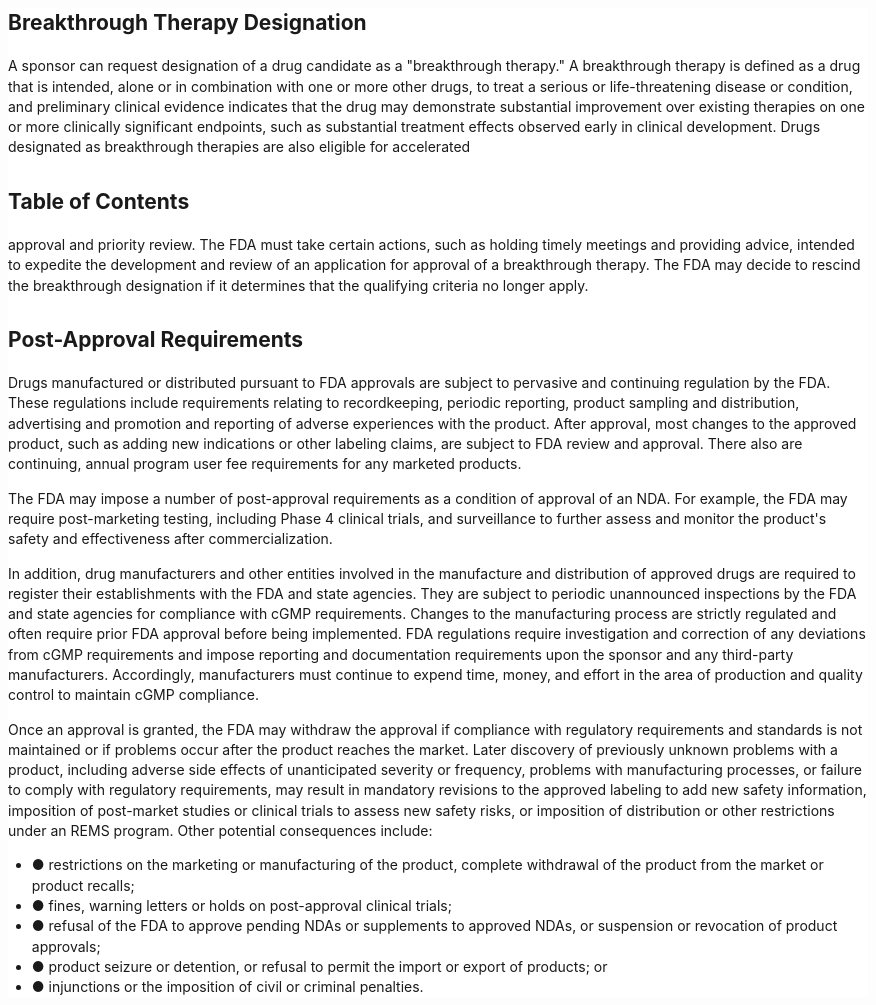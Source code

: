 ## Breakthrough Therapy Designation

A sponsor can request designation of a drug candidate as a "breakthrough therapy." A breakthrough therapy is defined as a drug that is intended, alone or in combination with one or more other drugs, to treat a serious or life-threatening disease or condition, and preliminary clinical evidence indicates that the drug may demonstrate substantial improvement over existing therapies on one or more clinically significant endpoints, such as substantial treatment effects observed early in clinical development. Drugs designated as breakthrough therapies are also eligible for accelerated

## Table of Contents

approval and priority review. The FDA must take certain actions, such as holding timely meetings and providing advice, intended to expedite the development and review of an application for approval of a breakthrough therapy. The FDA may decide to rescind the breakthrough designation if it determines that the qualifying criteria no longer apply.

## Post-Approval Requirements

Drugs manufactured or distributed pursuant to FDA approvals are subject to pervasive and continuing regulation by the FDA. These regulations include requirements relating to recordkeeping, periodic reporting, product sampling and distribution, advertising and promotion and reporting of adverse experiences with the product. After approval, most changes to the approved product, such as adding new indications or other labeling claims, are subject to FDA review and approval. There also are continuing, annual program user fee requirements for any marketed products.

The FDA may impose a number of post-approval requirements as a condition of approval of an NDA. For example, the FDA may require post-marketing testing, including Phase 4 clinical trials, and surveillance to further assess and monitor the product's safety and effectiveness after commercialization.

In addition, drug manufacturers and other entities involved in the manufacture and distribution of approved drugs are required to register their establishments with the FDA and state agencies. They are subject to periodic unannounced inspections by the FDA and state agencies for compliance with cGMP requirements. Changes to the manufacturing process are strictly regulated and often require prior FDA approval before being implemented. FDA regulations require investigation and correction of any deviations from cGMP requirements and impose reporting and documentation requirements upon the sponsor and any third-party manufacturers. Accordingly, manufacturers must continue to expend time, money, and effort in the area of production and quality control to maintain cGMP compliance.

Once an approval is granted, the FDA may withdraw the approval if compliance with regulatory requirements and standards is not maintained or if problems occur after the product reaches the market. Later discovery of previously unknown problems with a product, including adverse side effects of unanticipated severity or frequency, problems with manufacturing processes, or failure to comply with regulatory requirements, may result in mandatory revisions to the approved labeling to add new safety information, imposition of post-market studies or clinical trials to assess new safety risks, or imposition of distribution or other restrictions under an REMS program. Other potential consequences include:

- ● restrictions on the marketing or manufacturing of the product, complete withdrawal of the product from the market or product recalls;
- ● fines, warning letters or holds on post-approval clinical trials;
- ● refusal of the FDA to approve pending NDAs or supplements to approved NDAs, or suspension or revocation of product approvals;
- ● product seizure or detention, or refusal to permit the import or export of products; or
- ● injunctions or the imposition of civil or criminal penalties.

